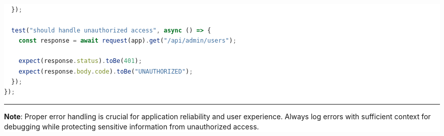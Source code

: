 ```typescript
  });

  test("should handle unauthorized access", async () => {
    const response = await request(app).get("/api/admin/users");

    expect(response.status).toBe(401);
    expect(response.body.code).toBe("UNAUTHORIZED");
  });
});
```

---

**Note**: Proper error handling is crucial for application reliability and user experience. Always log errors with sufficient context for debugging while protecting sensitive information from unauthorized access.
